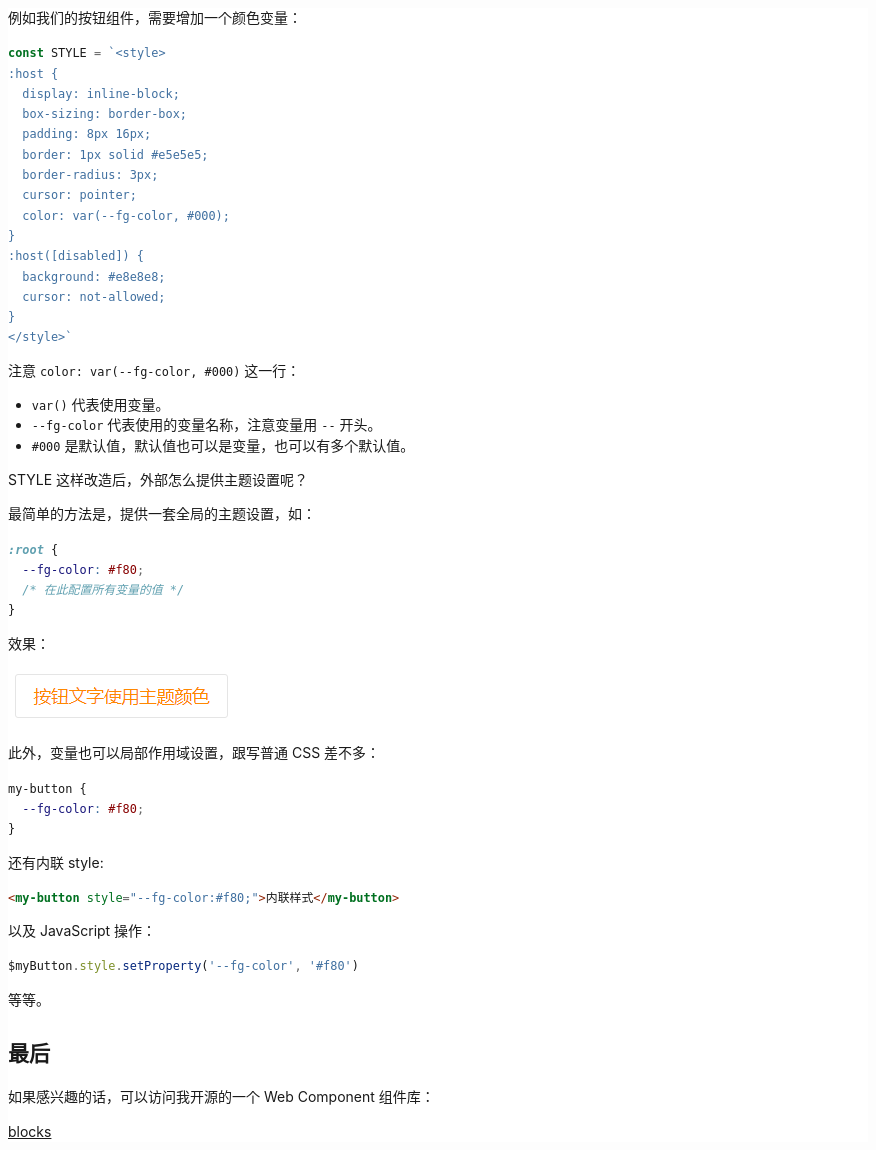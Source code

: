 例如我们的按钮组件，需要增加一个颜色变量：

```js
const STYLE = `<style>
:host {
  display: inline-block;
  box-sizing: border-box;
  padding: 8px 16px;
  border: 1px solid #e5e5e5;
  border-radius: 3px;
  cursor: pointer;
  color: var(--fg-color, #000);
}
:host([disabled]) {
  background: #e8e8e8;
  cursor: not-allowed;
}
</style>`
```

注意 `color: var(--fg-color, #000)` 这一行：

- `var()` 代表使用变量。
- `--fg-color` 代表使用的变量名称，注意变量用 `--` 开头。
- `#000` 是默认值，默认值也可以是变量，也可以有多个默认值。

STYLE 这样改造后，外部怎么提供主题设置呢？

最简单的方法是，提供一套全局的主题设置，如：

```css
:root {
  --fg-color: #f80;
  /* 在此配置所有变量的值 */
}
```

效果：

![](../images/2019-10-16-how-to-write-a-web-component.assets/6.png)

此外，变量也可以局部作用域设置，跟写普通 CSS 差不多：

```css
my-button {
  --fg-color: #f80;
}
```

还有内联 style:

```html
<my-button style="--fg-color:#f80;">内联样式</my-button>
```

以及 JavaScript 操作：

```js
$myButton.style.setProperty('--fg-color', '#f80')
```

等等。

## 最后

如果感兴趣的话，可以访问我开源的一个 Web Component 组件库：

[blocks](https://dawenci.me/blocks/)
